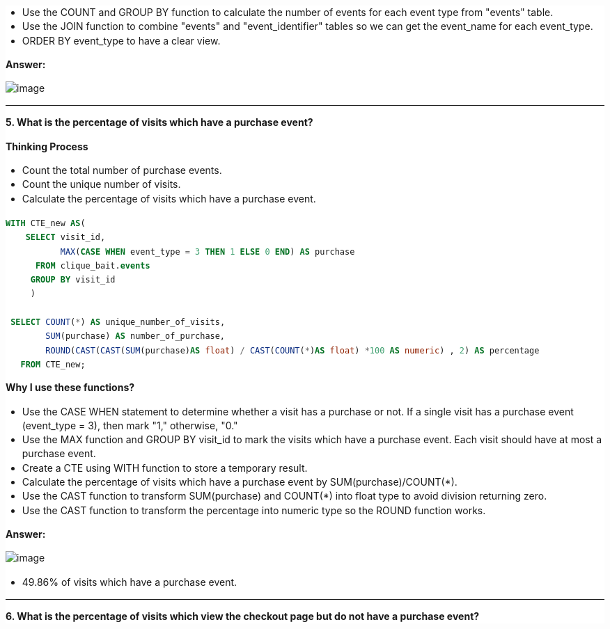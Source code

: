  -  Use the COUNT and GROUP BY function to calculate the number of events for each event type from "events" table. 
 -  Use the JOIN function to combine "events" and "event_identifier" tables so we can get the event_name for each event_type.  
 -  ORDER BY event_type to have a clear view. 
 
**Answer:**

![image](https://user-images.githubusercontent.com/61902789/132167785-9147d3af-faa9-44fe-8744-efefd2f9bcf7.png)

***

**5. What is the percentage of visits which have a purchase event?**

 **Thinking Process**
  
 - Count the total number of purchase events. 
 - Count the unique number of visits.
 - Calculate the percentage of visits which have a purchase event.
 
````sql
WITH CTE_new AS(
	SELECT visit_id, 
	       MAX(CASE WHEN event_type = 3 THEN 1 ELSE 0 END) AS purchase
	  FROM clique_bait.events 
	 GROUP BY visit_id
	 )
 
 SELECT COUNT(*) AS unique_number_of_visits,
        SUM(purchase) AS number_of_purchase, 
        ROUND(CAST(CAST(SUM(purchase)AS float) / CAST(COUNT(*)AS float) *100 AS numeric) , 2) AS percentage
   FROM CTE_new;

````
 **Why I use these functions?**
  
 -  Use the CASE WHEN statement to determine whether a visit has a purchase or not. 
    If a single visit has a purchase event (event_type = 3), then mark "1," otherwise, "0." 
 -  Use the MAX function and GROUP BY visit_id to mark the visits which have a purchase event. 
    Each visit should have at most a purchase event.
 -  Create a CTE using WITH function to store a temporary result. 
 -  Calculate the percentage of visits which have a purchase event by SUM(purchase)/COUNT(*). 
 -  Use the CAST function to transform SUM(purchase) and COUNT(*) into float type to avoid division returning zero. 
 -  Use the CAST function to transform the percentage into numeric type so the ROUND function works.
 
**Answer:**

![image](https://user-images.githubusercontent.com/61902789/132284520-46f1e7ef-e343-4b93-8d18-910be7222af9.png)

 - 49.86% of visits which have a purchase event.
***

**6. What is the percentage of visits which view the checkout page but do not have a purchase event?**
